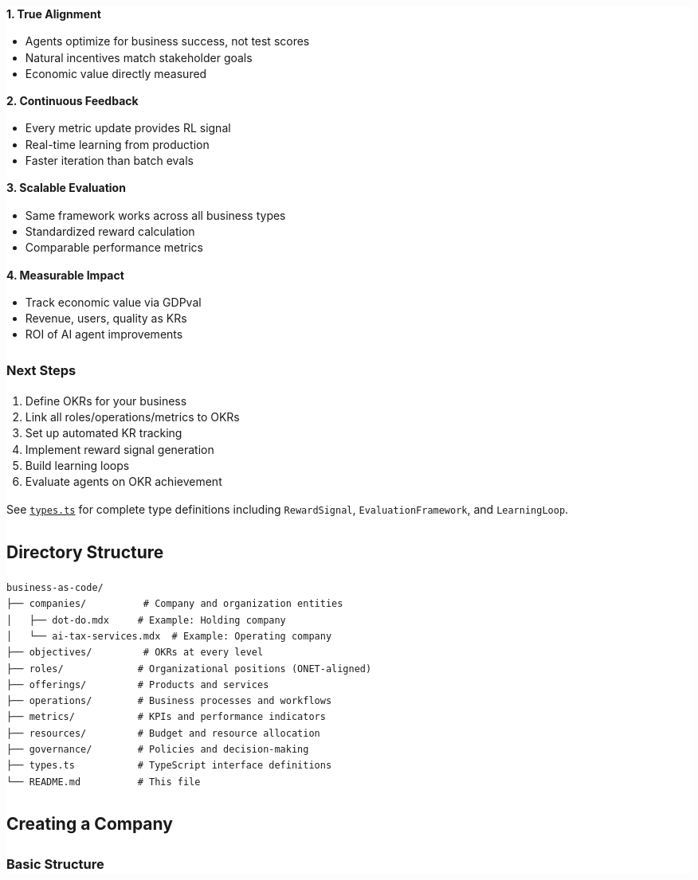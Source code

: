 **1. True Alignment**
- Agents optimize for business success, not test scores
- Natural incentives match stakeholder goals
- Economic value directly measured

**2. Continuous Feedback**
- Every metric update provides RL signal
- Real-time learning from production
- Faster iteration than batch evals

**3. Scalable Evaluation**
- Same framework works across all business types
- Standardized reward calculation
- Comparable performance metrics

**4. Measurable Impact**
- Track economic value via GDPval
- Revenue, users, quality as KRs
- ROI of AI agent improvements

### Next Steps

1. Define OKRs for your business
2. Link all roles/operations/metrics to OKRs
3. Set up automated KR tracking
4. Implement reward signal generation
5. Build learning loops
6. Evaluate agents on OKR achievement

See [`types.ts`](./types.ts) for complete type definitions including `RewardSignal`, `EvaluationFramework`, and `LearningLoop`.

## Directory Structure

```
business-as-code/
├── companies/          # Company and organization entities
│   ├── dot-do.mdx     # Example: Holding company
│   └── ai-tax-services.mdx  # Example: Operating company
├── objectives/         # OKRs at every level
├── roles/             # Organizational positions (ONET-aligned)
├── offerings/         # Products and services
├── operations/        # Business processes and workflows
├── metrics/           # KPIs and performance indicators
├── resources/         # Budget and resource allocation
├── governance/        # Policies and decision-making
├── types.ts           # TypeScript interface definitions
└── README.md          # This file
```

## Creating a Company

### Basic Structure
